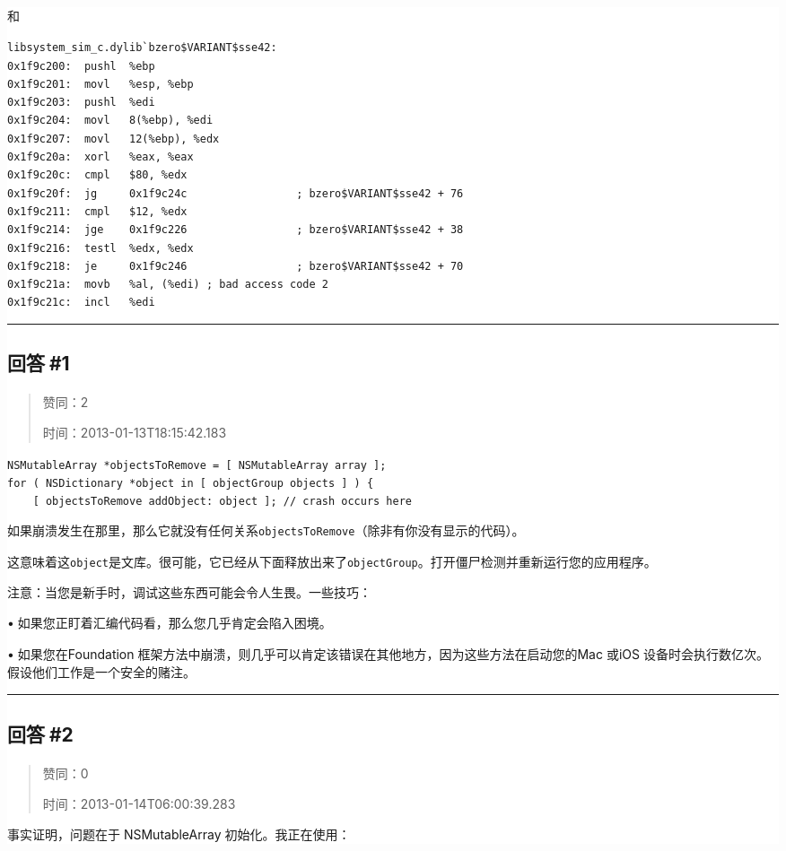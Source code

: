 ```
```

和

```
libsystem_sim_c.dylib`bzero$VARIANT$sse42:
0x1f9c200:  pushl  %ebp
0x1f9c201:  movl   %esp, %ebp
0x1f9c203:  pushl  %edi
0x1f9c204:  movl   8(%ebp), %edi
0x1f9c207:  movl   12(%ebp), %edx
0x1f9c20a:  xorl   %eax, %eax
0x1f9c20c:  cmpl   $80, %edx
0x1f9c20f:  jg     0x1f9c24c                 ; bzero$VARIANT$sse42 + 76
0x1f9c211:  cmpl   $12, %edx
0x1f9c214:  jge    0x1f9c226                 ; bzero$VARIANT$sse42 + 38
0x1f9c216:  testl  %edx, %edx
0x1f9c218:  je     0x1f9c246                 ; bzero$VARIANT$sse42 + 70
0x1f9c21a:  movb   %al, (%edi) ; bad access code 2
0x1f9c21c:  incl   %edi 
```

* * *

## 回答 #1

> 赞同：2
> 
> 时间：2013-01-13T18:15:42.183

```
NSMutableArray *objectsToRemove = [ NSMutableArray array ];
for ( NSDictionary *object in [ objectGroup objects ] ) {
    [ objectsToRemove addObject: object ]; // crash occurs here 
```

如果崩溃发生在那里，那么它就没有任何关系`objectsToRemove`（除非有你没有显示的代码）。

这意味着这`object`是文库。很可能，它已经从下面释放出来了`objectGroup`。打开僵尸检测并重新运行您的应用程序。

注意：当您是新手时，调试这些东西可能会令人生畏。一些技巧：

• 如果您正盯着汇编代码看，那么您几乎肯定会陷入困境。

• 如果您在Foundation 框架方法中崩溃，则几乎可以肯定该错误在其他地方，因为这些方法在启动您的Mac 或iOS 设备时会执行数亿次。假设他们工作是一个安全的赌注。

* * *

## 回答 #2

> 赞同：0
> 
> 时间：2013-01-14T06:00:39.283

事实证明，问题在于 NSMutableArray 初始化。我正在使用：
